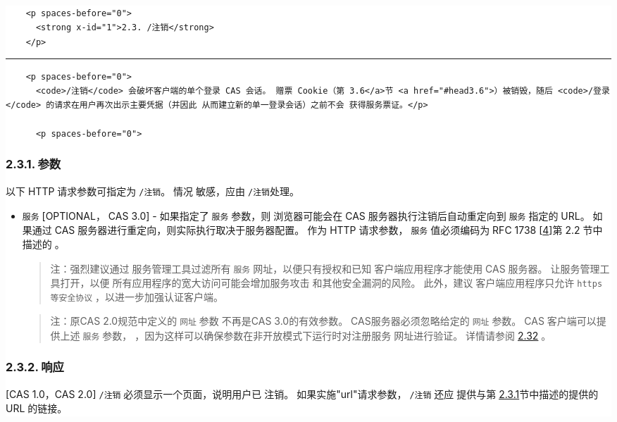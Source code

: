 <a name="head2.3"></p> 
        
        <p spaces-before="0">
          <strong x-id="1">2.3. /注销</strong>
        </p>
<hr />
        
        <p spaces-before="0">
          <code>/注销</code> 会破坏客户端的单个登录 CAS 会话。 赠票 Cookie（第 3.6</a>节 <a href="#head3.6">）被销毁，随后 <code>/登录</code> 的请求在用户再次出示主要凭据（并因此 从而建立新的单一登录会话）之前不会 获得服务票证。</p> 
          
          <p spaces-before="0">

<a name="head2.3.1"></p>

<h3 spaces-before="0">
  <strong x-id="1">2.3.1. 参数</strong>
</h3>

<p spaces-before="0">
  以下 HTTP 请求参数可指定为 <code>/注销</code>。 情况 敏感，应由 <code>/注销</code>处理。
</p>

<ul>
  <li>
    <p spaces-before="0">
      <code>服务</code> [OPTIONAL， CAS 3.0] - 如果指定了 <code>服务</code> 参数，则 浏览器可能会在 CAS 服务器执行注销后自动重定向到 <code>服务</code> 指定的 URL。 如果通过 CAS 服务器进行重定向，则实际执行取决于服务器配置。 作为 HTTP 请求参数， <code>服务</code> 值必须编码为 RFC 1738 [<a href="#4">4</a>]第 2.2 节中描述的 。
    </p>
<blockquote spaces-before="4">
      <p spaces-before="0">
        注：强烈建议通过 服务管理工具过滤所有 <code>服务</code> 网址，以便只有授权和已知 客户端应用程序才能使用 CAS 服务器。 让服务管理工具打开，以便 所有应用程序的宽大访问可能会增加服务攻击 和其他安全漏洞的风险。 此外，建议 客户端应用程序只允许 <code>https 等安全协议</code> ，以进一步加强认证客户端。
      </p>
    </blockquote>
<blockquote spaces-before="4">
      <p spaces-before="0">
        注：原CAS 2.0规范中定义的 <code>网址</code> 参数 不再是CAS 3.0的有效参数。 CAS服务器必须忽略给定的 <code>网址</code> 参数。 CAS 客户端可以提供上述 <code>服务</code> 参数， ，因为这样可以确保参数在非开放模式下运行时对注册服务 网址进行验证。 详情请参阅 <a href="#head2.3.2">2.32</a> 。
      </p>
    </blockquote>
  </li>
</ul>

<p spaces-before="0">

<a name="head2.3.2"></p>

<h3 spaces-before="0">
  <strong x-id="1">2.3.2. 响应</strong>
</h3>

<p spaces-before="0">
  [CAS 1.0，CAS 2.0] <code>/注销</code> 必须显示一个页面，说明用户已 注销。 如果实施"url"请求参数， <code>/注销</code> 还应 提供与第 <a href="#head2.3.1">2.3.1</a>节中描述的提供的 URL 的链接。
</p>

